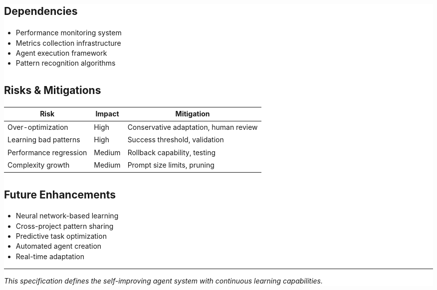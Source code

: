 ## Dependencies

- Performance monitoring system
- Metrics collection infrastructure
- Agent execution framework
- Pattern recognition algorithms

## Risks & Mitigations

| Risk | Impact | Mitigation |
|------|--------|------------|
| Over-optimization | High | Conservative adaptation, human review |
| Learning bad patterns | High | Success threshold, validation |
| Performance regression | Medium | Rollback capability, testing |
| Complexity growth | Medium | Prompt size limits, pruning |

## Future Enhancements

- Neural network-based learning
- Cross-project pattern sharing
- Predictive task optimization
- Automated agent creation
- Real-time adaptation

---

*This specification defines the self-improving agent system with continuous learning capabilities.*